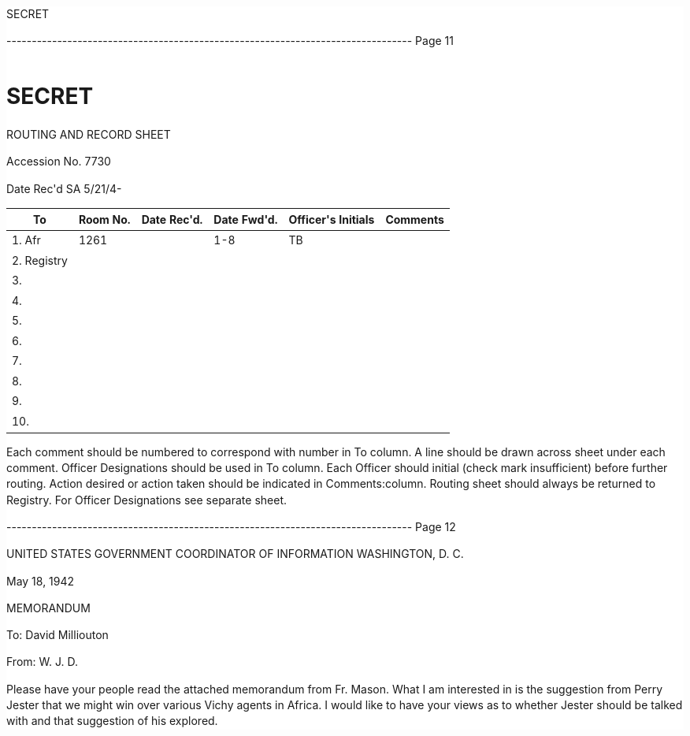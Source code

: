 SECRET


-------------------------------------------------------------------------------- Page 11

# SECRET

ROUTING AND RECORD SHEET

Accession No. 7730

Date Rec'd SA 5/21/4-

| To          | Room No. | Date Rec'd. | Date Fwd'd. | Officer's Initials | Comments |
| ----------- | -------- | ----------- | ----------- | ------------------ | -------- |
| 1. Afr      | 1261     |             | 1-8         | TB                 |          |
| 2. Registry |          |             |             |                    |          |
| 3.          |          |             |             |                    |          |
| 4.          |          |             |             |                    |          |
| 5.          |          |             |             |                    |          |
| 6.          |          |             |             |                    |          |
| 7.          |          |             |             |                    |          |
| 8.          |          |             |             |                    |          |
| 9.          |          |             |             |                    |          |
| 10.         |          |             |             |                    |          |

Each comment should be numbered to correspond with number in To column.
A line should be drawn across sheet under each comment.
Officer Designations should be used in To column.
Each Officer should initial (check mark insufficient) before further routing.
Action desired or action taken should be indicated in Comments:column.
Routing sheet should always be returned to Registry.
For Officer Designations see separate sheet.


-------------------------------------------------------------------------------- Page 12

UNITED STATES GOVERNMENT
COORDINATOR OF INFORMATION
WASHINGTON, D. C.

May 18, 1942

MEMORANDUM

To: David Milliouton

From: W. J. D.

Please have your people read the attached memorandum from Fr. Mason. What I am interested in is the suggestion from Perry Jester that we might win over various Vichy agents in Africa. I would like to have your views as to whether Jester should be talked with and that suggestion of his explored.
